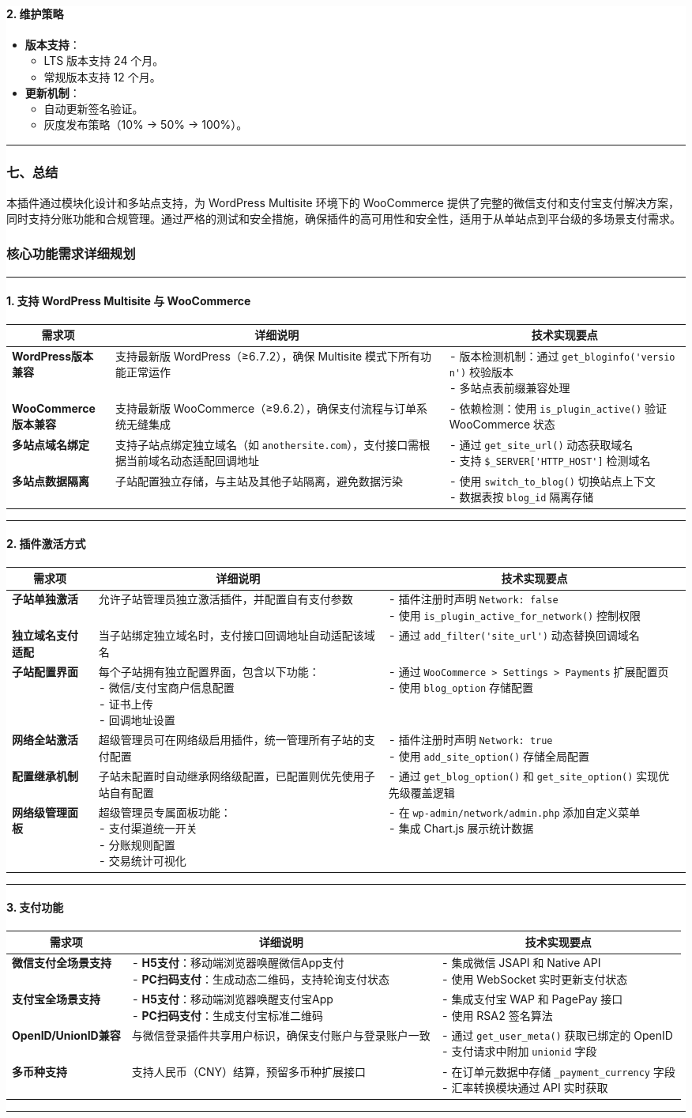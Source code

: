 #### **2. 维护策略**
- **版本支持**：
  - LTS 版本支持 24 个月。
  - 常规版本支持 12 个月。
- **更新机制**：
  - 自动更新签名验证。
  - 灰度发布策略（10% -> 50% -> 100%）。

---

### **七、总结**
本插件通过模块化设计和多站点支持，为 WordPress Multisite 环境下的 WooCommerce 提供了完整的微信支付和支付宝支付解决方案，同时支持分账功能和合规管理。通过严格的测试和安全措施，确保插件的高可用性和安全性，适用于从单站点到平台级的多场景支付需求。



### **核心功能需求详细规划**

---

#### **1. 支持 WordPress Multisite 与 WooCommerce**
| **需求项**              | **详细说明**                                                                                   | **技术实现要点**                                                                 |
|-------------------------|-----------------------------------------------------------------------------------------------|----------------------------------------------------------------------------------|
| **WordPress版本兼容**   | 支持最新版 WordPress（≥6.7.2），确保 Multisite 模式下所有功能正常运作                          | - 版本检测机制：通过 `get_bloginfo('version')` 校验版本<br>- 多站点表前缀兼容处理 |
| **WooCommerce版本兼容** | 支持最新版 WooCommerce（≥9.6.2），确保支付流程与订单系统无缝集成                               | - 依赖检测：使用 `is_plugin_active()` 验证 WooCommerce 状态                     |
| **多站点域名绑定**      | 支持子站点绑定独立域名（如 `anothersite.com`），支付接口需根据当前域名动态适配回调地址         | - 通过 `get_site_url()` 动态获取域名<br>- 支持 `$_SERVER['HTTP_HOST']` 检测域名 |
| **多站点数据隔离**      | 子站配置独立存储，与主站及其他子站隔离，避免数据污染                                           | - 使用 `switch_to_blog()` 切换站点上下文<br>- 数据表按 `blog_id` 隔离存储        |

---

#### **2. 插件激活方式**
| **需求项**              | **详细说明**                                                                                   | **技术实现要点**                                                                 |
|-------------------------|-----------------------------------------------------------------------------------------------|----------------------------------------------------------------------------------|
| **子站单独激活**        | 允许子站管理员独立激活插件，并配置自有支付参数                                                 | - 插件注册时声明 `Network: false`<br>- 使用 `is_plugin_active_for_network()` 控制权限 |
| **独立域名支付适配**    | 当子站绑定独立域名时，支付接口回调地址自动适配该域名                                           | - 通过 `add_filter('site_url')` 动态替换回调域名                                 |
| **子站配置界面**        | 每个子站拥有独立配置界面，包含以下功能：<br> - 微信/支付宝商户信息配置<br> - 证书上传<br> - 回调地址设置 | - 通过 `WooCommerce > Settings > Payments` 扩展配置页<br>- 使用 `blog_option` 存储配置 |
| **网络全站激活**        | 超级管理员可在网络级启用插件，统一管理所有子站的支付配置                                       | - 插件注册时声明 `Network: true`<br>- 使用 `add_site_option()` 存储全局配置       |
| **配置继承机制**        | 子站未配置时自动继承网络级配置，已配置则优先使用子站自有配置                                   | - 通过 `get_blog_option()` 和 `get_site_option()` 实现优先级覆盖逻辑             |
| **网络级管理面板**      | 超级管理员专属面板功能：<br> - 支付渠道统一开关<br> - 分账规则配置<br> - 交易统计可视化          | - 在 `wp-admin/network/admin.php` 添加自定义菜单<br>- 集成 Chart.js 展示统计数据 |

---

#### **3. 支付功能**
| **需求项**              | **详细说明**                                                                                   | **技术实现要点**                                                                 |
|-------------------------|-----------------------------------------------------------------------------------------------|----------------------------------------------------------------------------------|
| **微信支付全场景支持**  | - **H5支付**：移动端浏览器唤醒微信App支付<br>- **PC扫码支付**：生成动态二维码，支持轮询支付状态 | - 集成微信 JSAPI 和 Native API<br>- 使用 WebSocket 实时更新支付状态              |
| **支付宝全场景支持**    | - **H5支付**：移动端浏览器唤醒支付宝App<br>- **PC扫码支付**：生成支付宝标准二维码               | - 集成支付宝 WAP 和 PagePay 接口<br>- 使用 RSA2 签名算法                        |
| **OpenID/UnionID兼容**  | 与微信登录插件共享用户标识，确保支付账户与登录账户一致                                         | - 通过 `get_user_meta()` 获取已绑定的 OpenID<br>- 支付请求中附加 `unionid` 字段  |
| **多币种支持**          | 支持人民币（CNY）结算，预留多币种扩展接口                                                     | - 在订单元数据中存储 `_payment_currency` 字段<br>- 汇率转换模块通过 API 实时获取 |

---